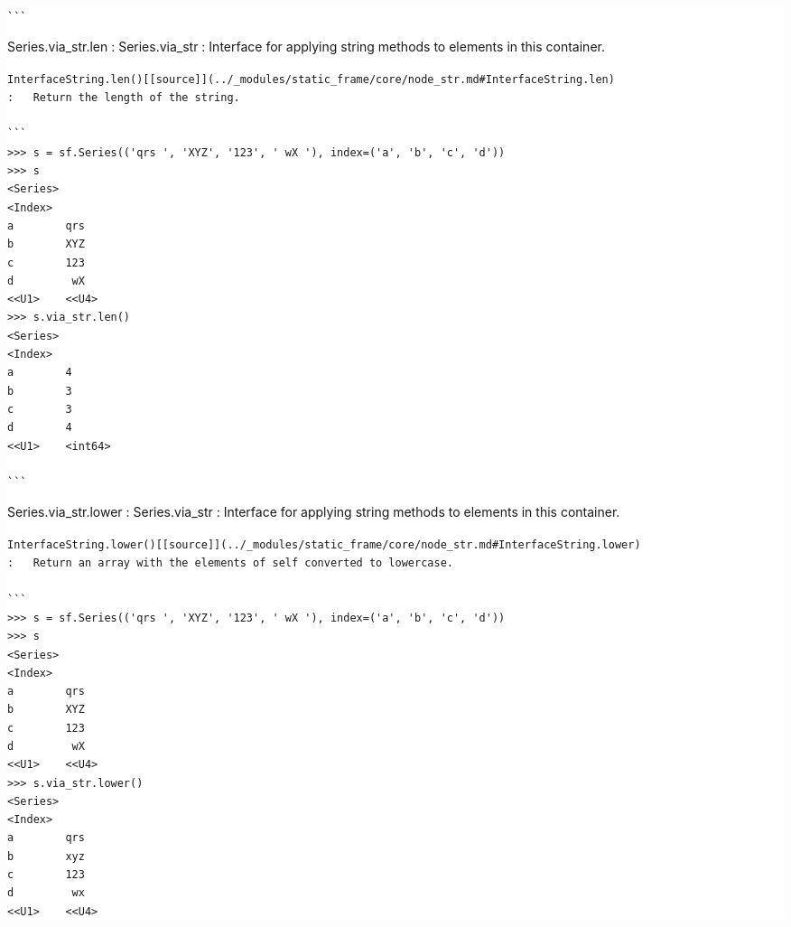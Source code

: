     ```

Series.via\_str.len
:   Series.via\_str
    :   Interface for applying string methods to elements in this container.

    InterfaceString.len()[[source]](../_modules/static_frame/core/node_str.md#InterfaceString.len)
    :   Return the length of the string.

    ```
    >>> s = sf.Series(('qrs ', 'XYZ', '123', ' wX '), index=('a', 'b', 'c', 'd'))
    >>> s
    <Series>
    <Index>
    a        qrs
    b        XYZ
    c        123
    d         wX
    <<U1>    <<U4>
    >>> s.via_str.len()
    <Series>
    <Index>
    a        4
    b        3
    c        3
    d        4
    <<U1>    <int64>

    ```

Series.via\_str.lower
:   Series.via\_str
    :   Interface for applying string methods to elements in this container.

    InterfaceString.lower()[[source]](../_modules/static_frame/core/node_str.md#InterfaceString.lower)
    :   Return an array with the elements of self converted to lowercase.

    ```
    >>> s = sf.Series(('qrs ', 'XYZ', '123', ' wX '), index=('a', 'b', 'c', 'd'))
    >>> s
    <Series>
    <Index>
    a        qrs
    b        XYZ
    c        123
    d         wX
    <<U1>    <<U4>
    >>> s.via_str.lower()
    <Series>
    <Index>
    a        qrs
    b        xyz
    c        123
    d         wx
    <<U1>    <<U4>
